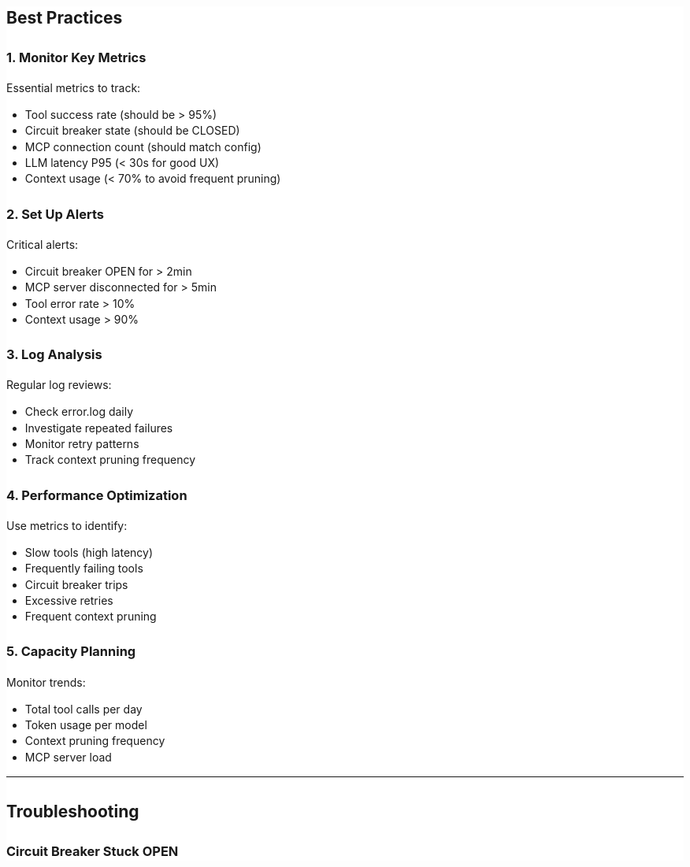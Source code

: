 
## Best Practices

### 1. Monitor Key Metrics

Essential metrics to track:
- Tool success rate (should be > 95%)
- Circuit breaker state (should be CLOSED)
- MCP connection count (should match config)
- LLM latency P95 (< 30s for good UX)
- Context usage (< 70% to avoid frequent pruning)

### 2. Set Up Alerts

Critical alerts:
- Circuit breaker OPEN for > 2min
- MCP server disconnected for > 5min
- Tool error rate > 10%
- Context usage > 90%

### 3. Log Analysis

Regular log reviews:
- Check error.log daily
- Investigate repeated failures
- Monitor retry patterns
- Track context pruning frequency

### 4. Performance Optimization

Use metrics to identify:
- Slow tools (high latency)
- Frequently failing tools
- Circuit breaker trips
- Excessive retries
- Frequent context pruning

### 5. Capacity Planning

Monitor trends:
- Total tool calls per day
- Token usage per model
- Context pruning frequency
- MCP server load

---

## Troubleshooting

### Circuit Breaker Stuck OPEN
